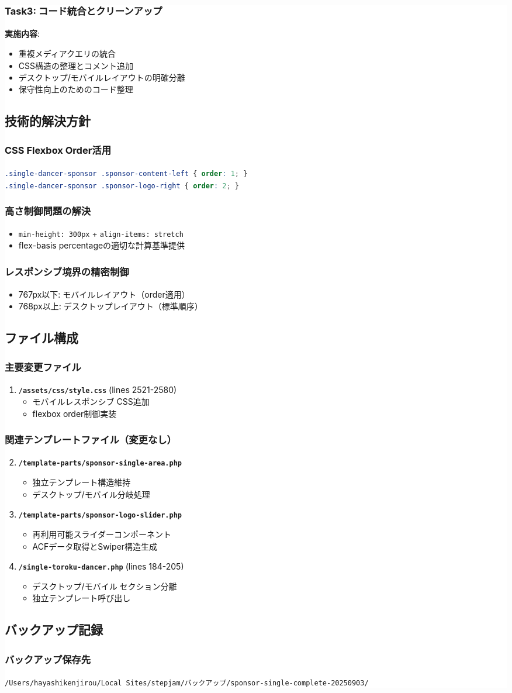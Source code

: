 ### Task3: コード統合とクリーンアップ
**実施内容**:
- 重複メディアクエリの統合
- CSS構造の整理とコメント追加
- デスクトップ/モバイルレイアウトの明確分離
- 保守性向上のためのコード整理

## 技術的解決方針

### CSS Flexbox Order活用
```css
.single-dancer-sponsor .sponsor-content-left { order: 1; }
.single-dancer-sponsor .sponsor-logo-right { order: 2; }
```

### 高さ制御問題の解決
- `min-height: 300px` + `align-items: stretch`
- flex-basis percentageの適切な計算基準提供

### レスポンシブ境界の精密制御
- 767px以下: モバイルレイアウト（order適用）
- 768px以上: デスクトップレイアウト（標準順序）

## ファイル構成

### 主要変更ファイル
1. **`/assets/css/style.css`** (lines 2521-2580)
   - モバイルレスポンシブ CSS追加
   - flexbox order制御実装

### 関連テンプレートファイル（変更なし）
2. **`/template-parts/sponsor-single-area.php`**
   - 独立テンプレート構造維持
   - デスクトップ/モバイル分岐処理

3. **`/template-parts/sponsor-logo-slider.php`**
   - 再利用可能スライダーコンポーネント
   - ACFデータ取得とSwiper構造生成

4. **`/single-toroku-dancer.php`** (lines 184-205)
   - デスクトップ/モバイル セクション分離
   - 独立テンプレート呼び出し

## バックアップ記録

### バックアップ保存先
```
/Users/hayashikenjirou/Local Sites/stepjam/バックアップ/sponsor-single-complete-20250903/
```
